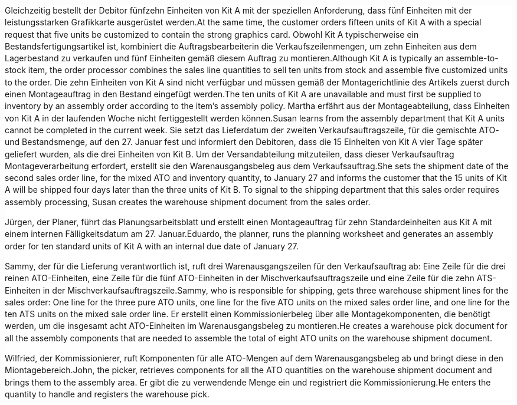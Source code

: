 <span data-ttu-id="d5bfc-187">Gleichzeitig bestellt der Debitor fünfzehn Einheiten von Kit A mit der speziellen Anforderung, dass fünf Einheiten mit der leistungsstarken Grafikkarte ausgerüstet werden.</span><span class="sxs-lookup"><span data-stu-id="d5bfc-187">At the same time, the customer orders fifteen units of Kit A with a special request that five units be customized to contain the strong graphics card.</span></span> <span data-ttu-id="d5bfc-188">Obwohl Kit A typischerweise ein Bestandsfertigungsartikel ist, kombiniert die Auftragsbearbeiterin die Verkaufszeilenmengen, um zehn Einheiten aus dem Lagerbestand zu verkaufen und fünf Einheiten gemäß diesem Auftrag zu montieren.</span><span class="sxs-lookup"><span data-stu-id="d5bfc-188">Although Kit A is typically an assemble-to-stock item, the order processor combines the sales line quantities to sell ten units from stock and assemble five customized units to the order.</span></span> <span data-ttu-id="d5bfc-189">Die zehn Einheiten von Kit A sind nicht verfügbar und müssen gemäß der Montagerichtlinie des Artikels zuerst durch einen Montageauftrag in den Bestand eingefügt werden.</span><span class="sxs-lookup"><span data-stu-id="d5bfc-189">The ten units of Kit A are unavailable and must first be supplied to inventory by an assembly order according to the item’s assembly policy.</span></span> <span data-ttu-id="d5bfc-190">Martha erfährt aus der Montageabteilung, dass Einheiten von Kit A in der laufenden Woche nicht fertiggestellt werden können.</span><span class="sxs-lookup"><span data-stu-id="d5bfc-190">Susan learns from the assembly department that Kit A units cannot be completed in the current week.</span></span> <span data-ttu-id="d5bfc-191">Sie setzt das Lieferdatum der zweiten Verkaufsauftragszeile, für die gemischte ATO- und Bestandsmenge, auf den 27. Januar fest und informiert den Debitoren, dass die 15 Einheiten von Kit A vier Tage später geliefert wurden, als die drei Einheiten von Kit B. Um der Versandabteilung mitzuteilen, dass dieser Verkaufsauftrag Montageverarbeitung erfordert, erstellt sie den Warenausgangsbeleg aus dem Verkaufsauftrag.</span><span class="sxs-lookup"><span data-stu-id="d5bfc-191">She sets the shipment date of the second sales order line, for the mixed ATO and inventory quantity, to January 27 and informs the customer that the 15 units of Kit A will be shipped four days later than the three units of Kit B. To signal to the shipping department that this sales order requires assembly processing, Susan creates the warehouse shipment document from the sales order.</span></span>  

<span data-ttu-id="d5bfc-192">Jürgen, der Planer, führt das Planungsarbeitsblatt und erstellt einen Montageauftrag für zehn Standardeinheiten aus Kit A mit einem internen Fälligkeitsdatum am 27. Januar.</span><span class="sxs-lookup"><span data-stu-id="d5bfc-192">Eduardo, the planner, runs the planning worksheet and generates an assembly order for ten standard units of Kit A with an internal due date of January 27.</span></span>  

<span data-ttu-id="d5bfc-193">Sammy, der für die Lieferung verantwortlich ist, ruft drei Warenausgangszeilen für den Verkaufsauftrag ab: Eine Zeile für die drei reinen ATO-Einheiten, eine Zeile für die fünf ATO-Einheiten in der Mischverkaufsauftragszeile und eine Zeile für die zehn ATS-Einheiten in der Mischverkaufsauftragszeile.</span><span class="sxs-lookup"><span data-stu-id="d5bfc-193">Sammy, who is responsible for shipping, gets three warehouse shipment lines for the sales order: One line for the three pure ATO units, one line for the five ATO units on the mixed sales order line, and one line for the ten ATS units on the mixed sale order line.</span></span> <span data-ttu-id="d5bfc-194">Er erstellt einen Kommissionierbeleg über alle Montagekomponenten, die benötigt werden, um die insgesamt acht ATO-Einheiten im Warenausgangsbeleg zu montieren.</span><span class="sxs-lookup"><span data-stu-id="d5bfc-194">He creates a warehouse pick document for all the assembly components that are needed to assemble the total of eight ATO units on the warehouse shipment document.</span></span>  

<span data-ttu-id="d5bfc-195">Wilfried, der Kommissionierer, ruft Komponenten für alle ATO-Mengen auf dem Warenausgangsbeleg ab und bringt diese in den Miontagebereich.</span><span class="sxs-lookup"><span data-stu-id="d5bfc-195">John, the picker, retrieves components for all the ATO quantities on the warehouse shipment document and brings them to the assembly area.</span></span> <span data-ttu-id="d5bfc-196">Er gibt die zu verwendende Menge ein und registriert die Kommissionierung.</span><span class="sxs-lookup"><span data-stu-id="d5bfc-196">He enters the quantity to handle and registers the warehouse pick.</span></span>  
